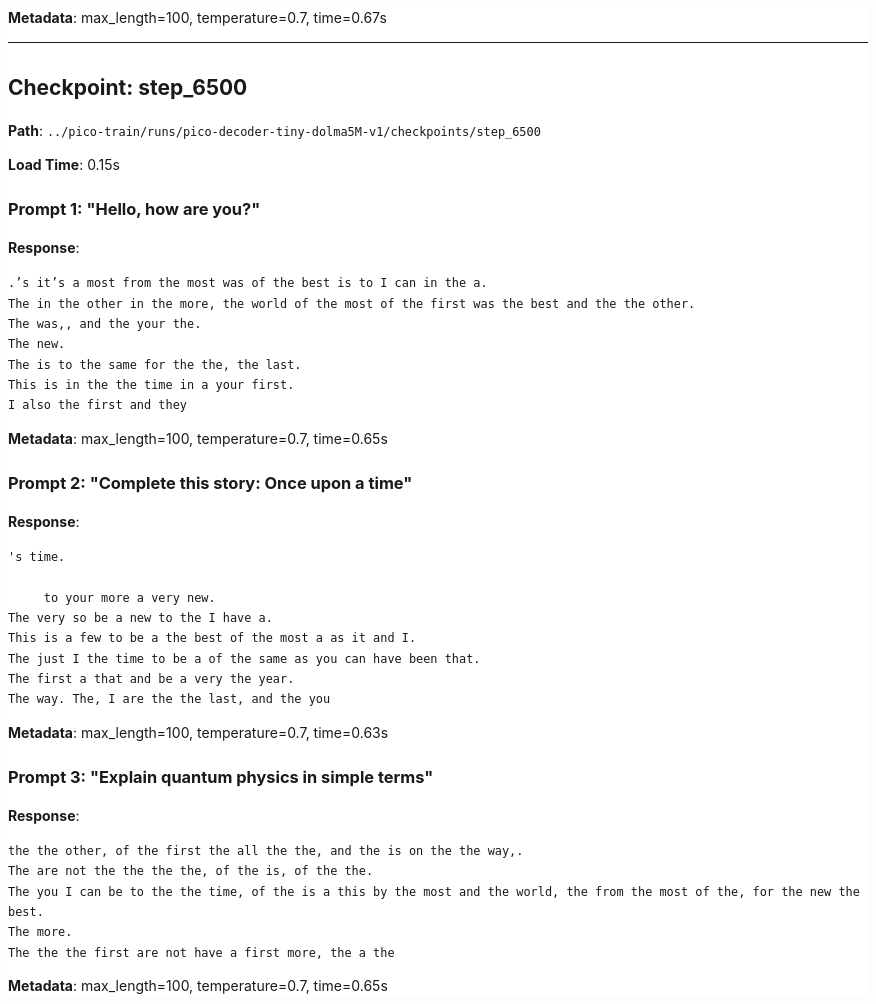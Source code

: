 **Metadata**: max_length=100, temperature=0.7, time=0.67s

---

## Checkpoint: step_6500

**Path**: `../pico-train/runs/pico-decoder-tiny-dolma5M-v1/checkpoints/step_6500`

**Load Time**: 0.15s

### Prompt 1: "Hello, how are you?"

**Response**:
```
.’s it’s a most from the most was of the best is to I can in the a.
The in the other in the more, the world of the most of the first was the best and the the other.
The was,, and the your the.
The new.
The is to the same for the the, the last.
This is in the the time in a your first.
I also the first and they
```

**Metadata**: max_length=100, temperature=0.7, time=0.65s

### Prompt 2: "Complete this story: Once upon a time"

**Response**:
```
's time.
  
     to your more a very new.
The very so be a new to the I have a.
This is a few to be a the best of the most a as it and I.
The just I the time to be a of the same as you can have been that.
The first a that and be a very the year.
The way. The, I are the the last, and the you
```

**Metadata**: max_length=100, temperature=0.7, time=0.63s

### Prompt 3: "Explain quantum physics in simple terms"

**Response**:
```
the the other, of the first the all the the, and the is on the the way,.
The are not the the the the, of the is, of the the.
The you I can be to the the time, of the is a this by the most and the world, the from the most of the, for the new the best.
The more.
The the the first are not have a first more, the a the
```

**Metadata**: max_length=100, temperature=0.7, time=0.65s
